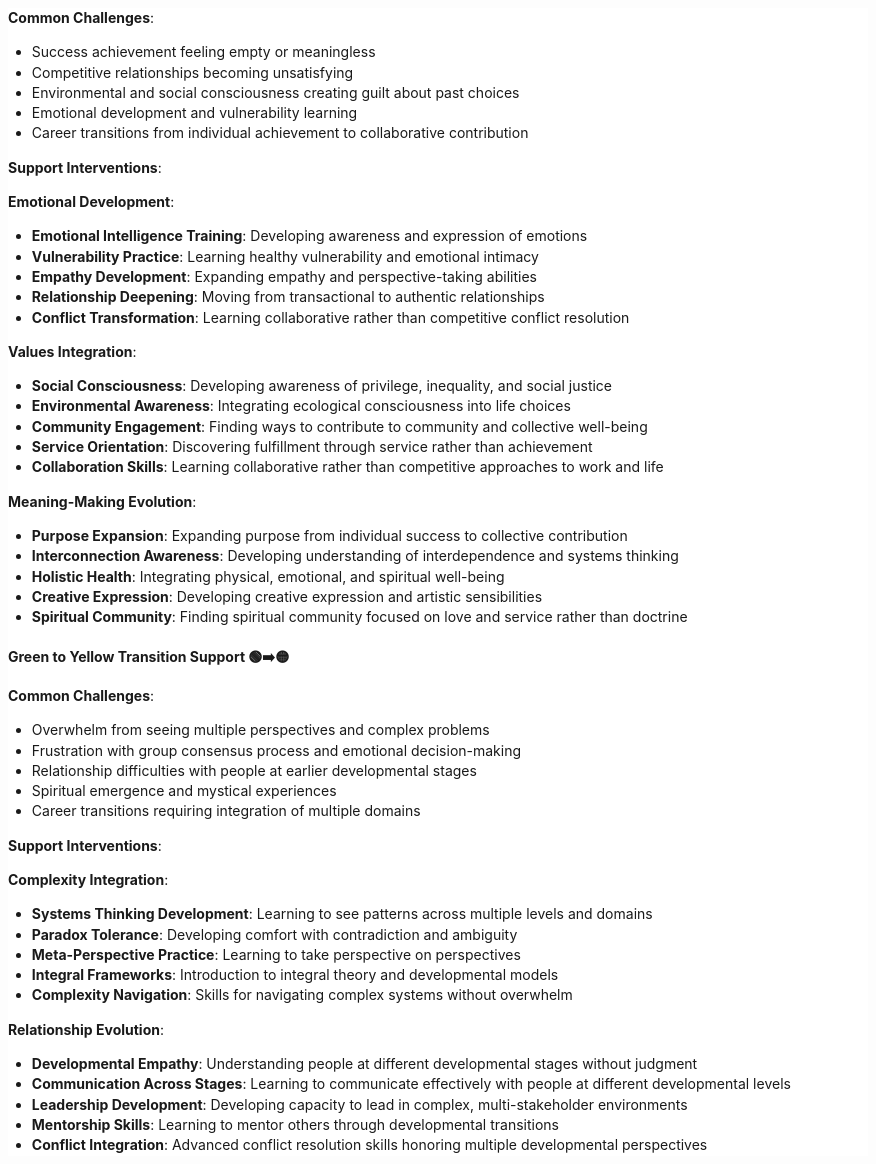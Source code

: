 **Common Challenges**:
- Success achievement feeling empty or meaningless
- Competitive relationships becoming unsatisfying
- Environmental and social consciousness creating guilt about past choices
- Emotional development and vulnerability learning
- Career transitions from individual achievement to collaborative contribution

**Support Interventions**:

**Emotional Development**:
- **Emotional Intelligence Training**: Developing awareness and expression of emotions
- **Vulnerability Practice**: Learning healthy vulnerability and emotional intimacy
- **Empathy Development**: Expanding empathy and perspective-taking abilities
- **Relationship Deepening**: Moving from transactional to authentic relationships
- **Conflict Transformation**: Learning collaborative rather than competitive conflict resolution

**Values Integration**:
- **Social Consciousness**: Developing awareness of privilege, inequality, and social justice
- **Environmental Awareness**: Integrating ecological consciousness into life choices
- **Community Engagement**: Finding ways to contribute to community and collective well-being
- **Service Orientation**: Discovering fulfillment through service rather than achievement
- **Collaboration Skills**: Learning collaborative rather than competitive approaches to work and life

**Meaning-Making Evolution**:
- **Purpose Expansion**: Expanding purpose from individual success to collective contribution
- **Interconnection Awareness**: Developing understanding of interdependence and systems thinking
- **Holistic Health**: Integrating physical, emotional, and spiritual well-being
- **Creative Expression**: Developing creative expression and artistic sensibilities
- **Spiritual Community**: Finding spiritual community focused on love and service rather than doctrine

#### **Green to Yellow Transition Support** 🟢➡️🟡

**Common Challenges**:
- Overwhelm from seeing multiple perspectives and complex problems
- Frustration with group consensus process and emotional decision-making
- Relationship difficulties with people at earlier developmental stages
- Spiritual emergence and mystical experiences
- Career transitions requiring integration of multiple domains

**Support Interventions**:

**Complexity Integration**:
- **Systems Thinking Development**: Learning to see patterns across multiple levels and domains
- **Paradox Tolerance**: Developing comfort with contradiction and ambiguity
- **Meta-Perspective Practice**: Learning to take perspective on perspectives
- **Integral Frameworks**: Introduction to integral theory and developmental models
- **Complexity Navigation**: Skills for navigating complex systems without overwhelm

**Relationship Evolution**:
- **Developmental Empathy**: Understanding people at different developmental stages without judgment
- **Communication Across Stages**: Learning to communicate effectively with people at different developmental levels
- **Leadership Development**: Developing capacity to lead in complex, multi-stakeholder environments
- **Mentorship Skills**: Learning to mentor others through developmental transitions
- **Conflict Integration**: Advanced conflict resolution skills honoring multiple developmental perspectives
